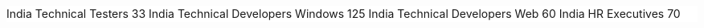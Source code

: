 <tr>
<td>
India
</td>
<td>
Technical
</td>
<td>
Testers
</td>
<td>
</td>
<td>
33
</td>
</tr>
<tr>
<td>
India
</td>
<td>
Technical
</td>
<td>
Developers
</td>
<td>
Windows
</td>
<td>
125
</td>
</tr>
<tr>
<td>
India
</td>
<td>
Technical
</td>
<td>
Developers
</td>
<td>
Web
</td>
<td>
60
</td>
</tr>
<tr>
<td>
India
</td>
<td>
HR Executives
</td>
<td>
</td>
<td>
</td>
<td>
70
</td>